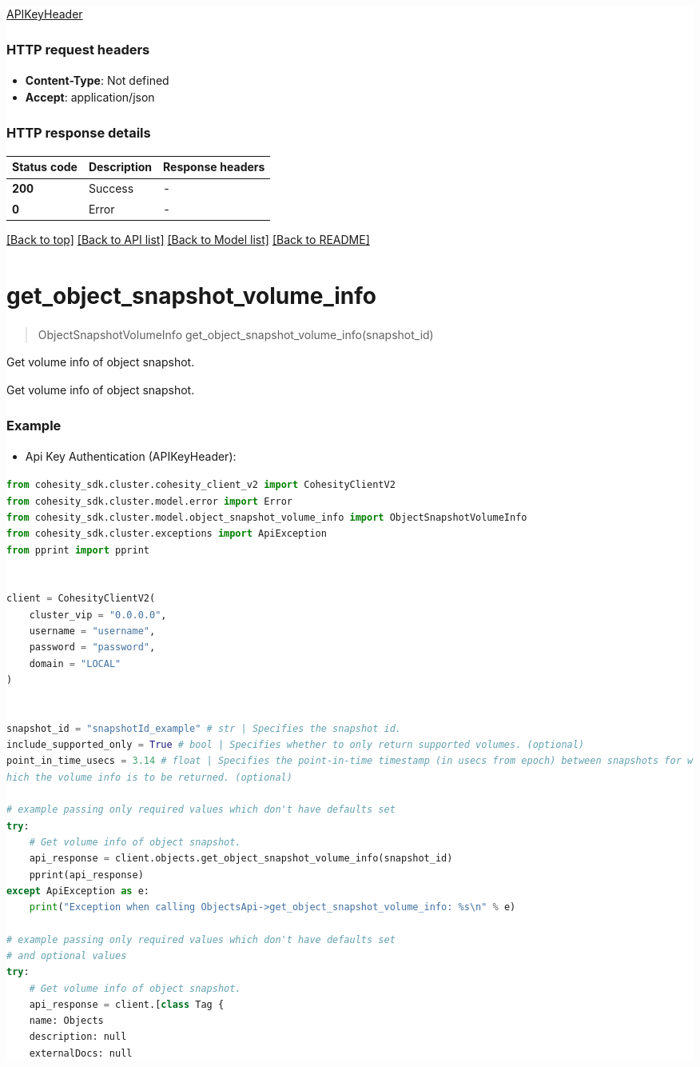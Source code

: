[APIKeyHeader](../README.md#APIKeyHeader)

### HTTP request headers

 - **Content-Type**: Not defined
 - **Accept**: application/json


### HTTP response details
| Status code | Description | Response headers |
|-------------|-------------|------------------|
**200** | Success |  -  |
**0** | Error |  -  |

[[Back to top]](#) [[Back to API list]](../README.md#documentation-for-api-endpoints) [[Back to Model list]](../README.md#documentation-for-models) [[Back to README]](../README.md)

# **get_object_snapshot_volume_info**
> ObjectSnapshotVolumeInfo get_object_snapshot_volume_info(snapshot_id)

Get volume info of object snapshot.

Get volume info of object snapshot.

### Example

* Api Key Authentication (APIKeyHeader):
```python
from cohesity_sdk.cluster.cohesity_client_v2 import CohesityClientV2
from cohesity_sdk.cluster.model.error import Error
from cohesity_sdk.cluster.model.object_snapshot_volume_info import ObjectSnapshotVolumeInfo
from cohesity_sdk.cluster.exceptions import ApiException
from pprint import pprint


client = CohesityClientV2(
	cluster_vip = "0.0.0.0",
	username = "username",
	password = "password",
	domain = "LOCAL"
)


snapshot_id = "snapshotId_example" # str | Specifies the snapshot id.
include_supported_only = True # bool | Specifies whether to only return supported volumes. (optional)
point_in_time_usecs = 3.14 # float | Specifies the point-in-time timestamp (in usecs from epoch) between snapshots for which the volume info is to be returned. (optional)

# example passing only required values which don't have defaults set
try:
	# Get volume info of object snapshot.
	api_response = client.objects.get_object_snapshot_volume_info(snapshot_id)
	pprint(api_response)
except ApiException as e:
	print("Exception when calling ObjectsApi->get_object_snapshot_volume_info: %s\n" % e)

# example passing only required values which don't have defaults set
# and optional values
try:
	# Get volume info of object snapshot.
	api_response = client.[class Tag {
    name: Objects
    description: null
    externalDocs: null
```